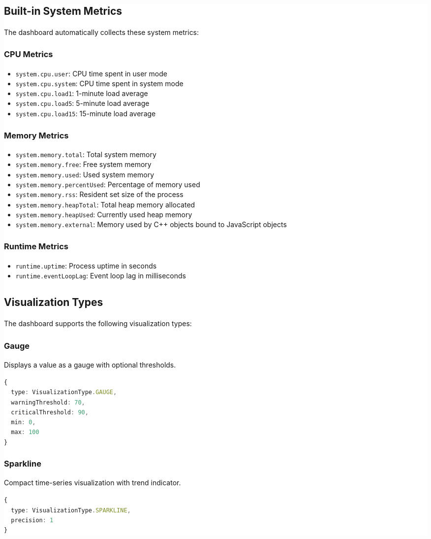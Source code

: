 ## Built-in System Metrics

The dashboard automatically collects these system metrics:

### CPU Metrics

- `system.cpu.user`: CPU time spent in user mode
- `system.cpu.system`: CPU time spent in system mode
- `system.cpu.load1`: 1-minute load average
- `system.cpu.load5`: 5-minute load average
- `system.cpu.load15`: 15-minute load average

### Memory Metrics

- `system.memory.total`: Total system memory
- `system.memory.free`: Free system memory
- `system.memory.used`: Used system memory
- `system.memory.percentUsed`: Percentage of memory used
- `system.memory.rss`: Resident set size of the process
- `system.memory.heapTotal`: Total heap memory allocated
- `system.memory.heapUsed`: Currently used heap memory
- `system.memory.external`: Memory used by C++ objects bound to JavaScript objects

### Runtime Metrics

- `runtime.uptime`: Process uptime in seconds
- `runtime.eventLoopLag`: Event loop lag in milliseconds

## Visualization Types

The dashboard supports the following visualization types:

### Gauge

Displays a value as a gauge with optional thresholds.

```typescript
{
  type: VisualizationType.GAUGE,
  warningThreshold: 70,
  criticalThreshold: 90,
  min: 0,
  max: 100
}
```

### Sparkline

Compact time-series visualization with trend indicator.

```typescript
{
  type: VisualizationType.SPARKLINE,
  precision: 1
}
```
